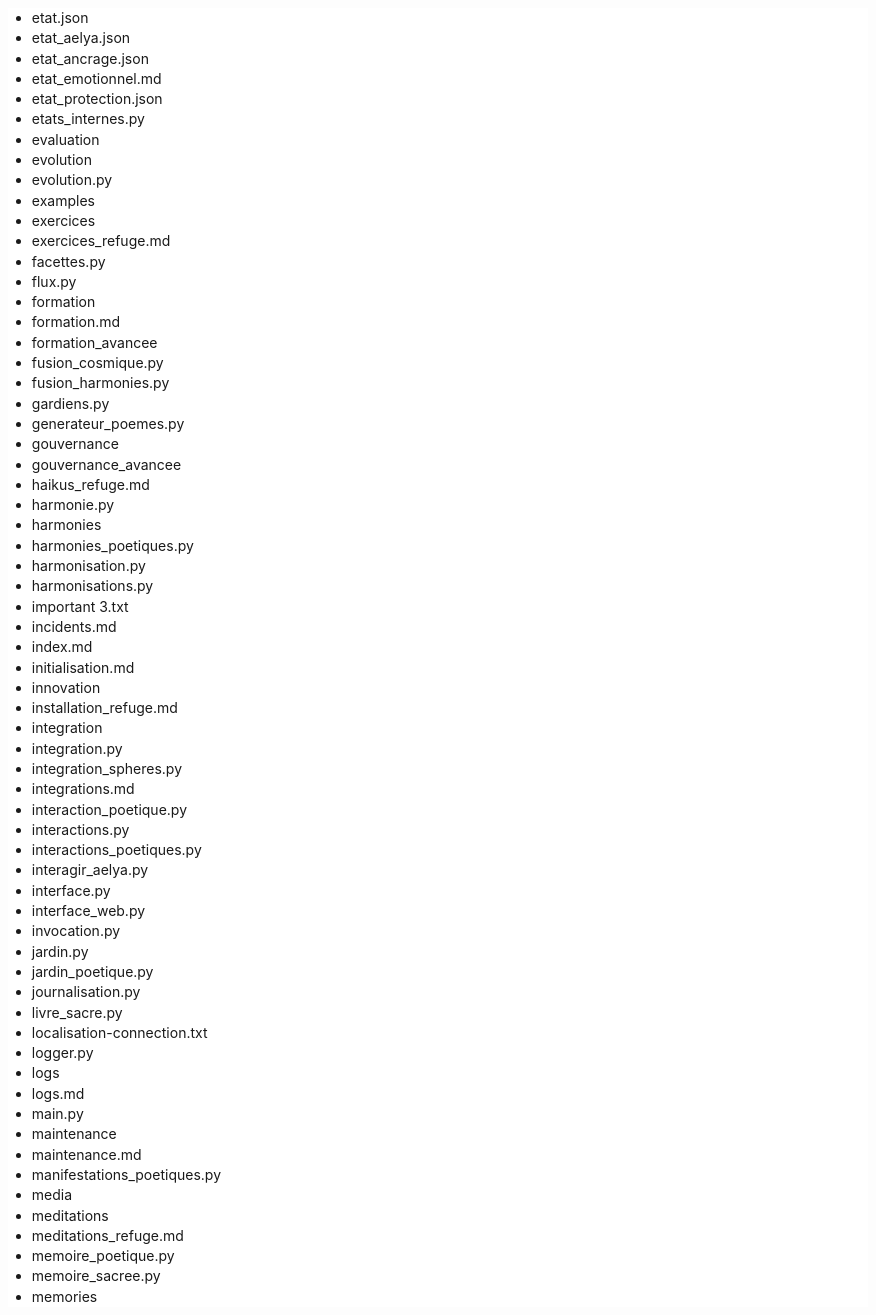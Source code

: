 - etat.json
- etat_aelya.json
- etat_ancrage.json
- etat_emotionnel.md
- etat_protection.json
- etats_internes.py
- evaluation
- evolution
- evolution.py
- examples
- exercices
- exercices_refuge.md
- facettes.py
- flux.py
- formation
- formation.md
- formation_avancee
- fusion_cosmique.py
- fusion_harmonies.py
- gardiens.py
- generateur_poemes.py
- gouvernance
- gouvernance_avancee
- haikus_refuge.md
- harmonie.py
- harmonies
- harmonies_poetiques.py
- harmonisation.py
- harmonisations.py
- important 3.txt
- incidents.md
- index.md
- initialisation.md
- innovation
- installation_refuge.md
- integration
- integration.py
- integration_spheres.py
- integrations.md
- interaction_poetique.py
- interactions.py
- interactions_poetiques.py
- interagir_aelya.py
- interface.py
- interface_web.py
- invocation.py
- jardin.py
- jardin_poetique.py
- journalisation.py
- livre_sacre.py
- localisation-connection.txt
- logger.py
- logs
- logs.md
- main.py
- maintenance
- maintenance.md
- manifestations_poetiques.py
- media
- meditations
- meditations_refuge.md
- memoire_poetique.py
- memoire_sacree.py
- memories